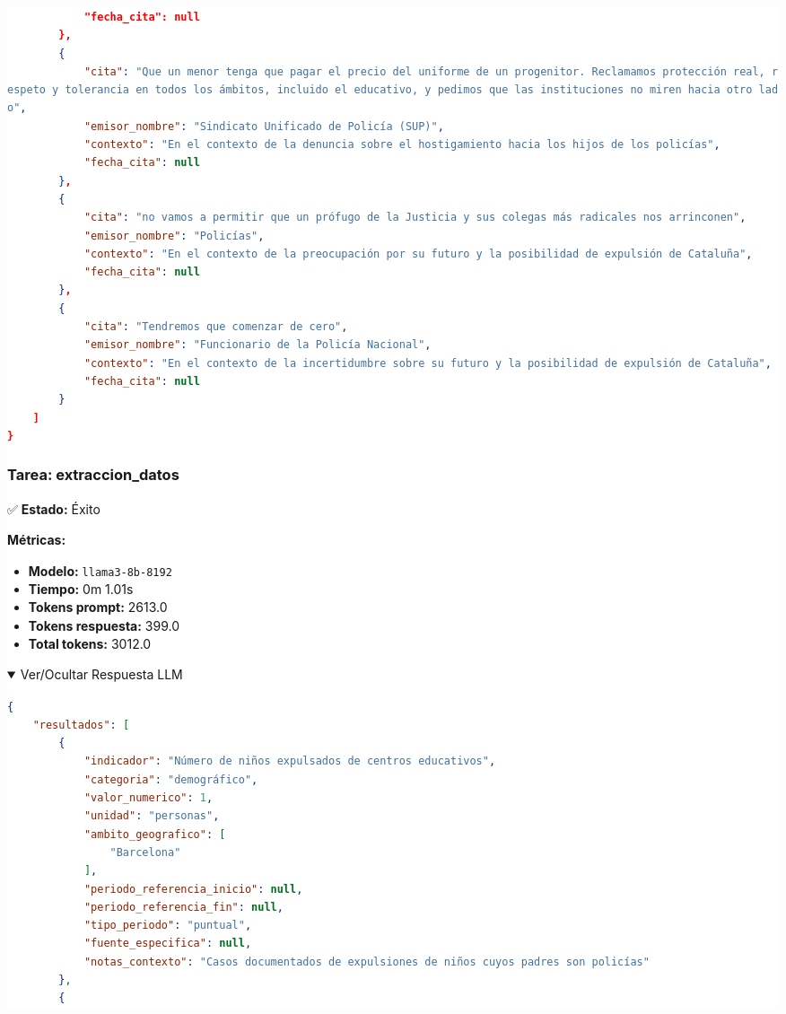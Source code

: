 ```json
            "fecha_cita": null
        },
        {
            "cita": "Que un menor tenga que pagar el precio del uniforme de un progenitor. Reclamamos protección real, respeto y tolerancia en todos los ámbitos, incluido el educativo, y pedimos que las instituciones no miren hacia otro lado",
            "emisor_nombre": "Sindicato Unificado de Policía (SUP)",
            "contexto": "En el contexto de la denuncia sobre el hostigamiento hacia los hijos de los policías",
            "fecha_cita": null
        },
        {
            "cita": "no vamos a permitir que un prófugo de la Justicia y sus colegas más radicales nos arrinconen",
            "emisor_nombre": "Policías",
            "contexto": "En el contexto de la preocupación por su futuro y la posibilidad de expulsión de Cataluña",
            "fecha_cita": null
        },
        {
            "cita": "Tendremos que comenzar de cero",
            "emisor_nombre": "Funcionario de la Policía Nacional",
            "contexto": "En el contexto de la incertidumbre sobre su futuro y la posibilidad de expulsión de Cataluña",
            "fecha_cita": null
        }
    ]
}
```
</details>


### Tarea: extraccion_datos

✅ **Estado:** Éxito

**Métricas:**
- **Modelo:** `llama3-8b-8192`
- **Tiempo:** 0m 1.01s
- **Tokens prompt:** 2613.0
- **Tokens respuesta:** 399.0
- **Total tokens:** 3012.0


<details open>
<summary>Ver/Ocultar Respuesta LLM</summary>

```json
{
    "resultados": [
        {
            "indicador": "Número de niños expulsados de centros educativos",
            "categoria": "demográfico",
            "valor_numerico": 1,
            "unidad": "personas",
            "ambito_geografico": [
                "Barcelona"
            ],
            "periodo_referencia_inicio": null,
            "periodo_referencia_fin": null,
            "tipo_periodo": "puntual",
            "fuente_especifica": null,
            "notas_contexto": "Casos documentados de expulsiones de niños cuyos padres son policías"
        },
        {
```